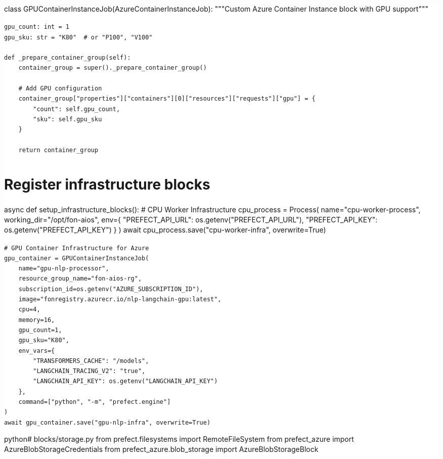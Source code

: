 class GPUContainerInstanceJob(AzureContainerInstanceJob):
    """Custom Azure Container Instance block with GPU support"""
    
    gpu_count: int = 1
    gpu_sku: str = "K80"  # or "P100", "V100"
    
    def _prepare_container_group(self):
        container_group = super()._prepare_container_group()
        
        # Add GPU configuration
        container_group["properties"]["containers"][0]["resources"]["requests"]["gpu"] = {
            "count": self.gpu_count,
            "sku": self.gpu_sku
        }
        
        return container_group

# Register infrastructure blocks
async def setup_infrastructure_blocks():
    # CPU Worker Infrastructure
    cpu_process = Process(
        name="cpu-worker-process",
        working_dir="/opt/fon-aios",
        env={
            "PREFECT_API_URL": os.getenv("PREFECT_API_URL"),
            "PREFECT_API_KEY": os.getenv("PREFECT_API_KEY")
        }
    )
    await cpu_process.save("cpu-worker-infra", overwrite=True)
    
    # GPU Container Infrastructure for Azure
    gpu_container = GPUContainerInstanceJob(
        name="gpu-nlp-processor",
        resource_group_name="fon-aios-rg",
        subscription_id=os.getenv("AZURE_SUBSCRIPTION_ID"),
        image="fonregistry.azurecr.io/nlp-langchain-gpu:latest",
        cpu=4,
        memory=16,
        gpu_count=1,
        gpu_sku="K80",
        env_vars={
            "TRANSFORMERS_CACHE": "/models",
            "LANGCHAIN_TRACING_V2": "true",
            "LANGCHAIN_API_KEY": os.getenv("LANGCHAIN_API_KEY")
        },
        command=["python", "-m", "prefect.engine"]
    )
    await gpu_container.save("gpu-nlp-infra", overwrite=True)
python# blocks/storage.py
from prefect.filesystems import RemoteFileSystem
from prefect_azure import AzureBlobStorageCredentials
from prefect_azure.blob_storage import AzureBlobStorageBlock
